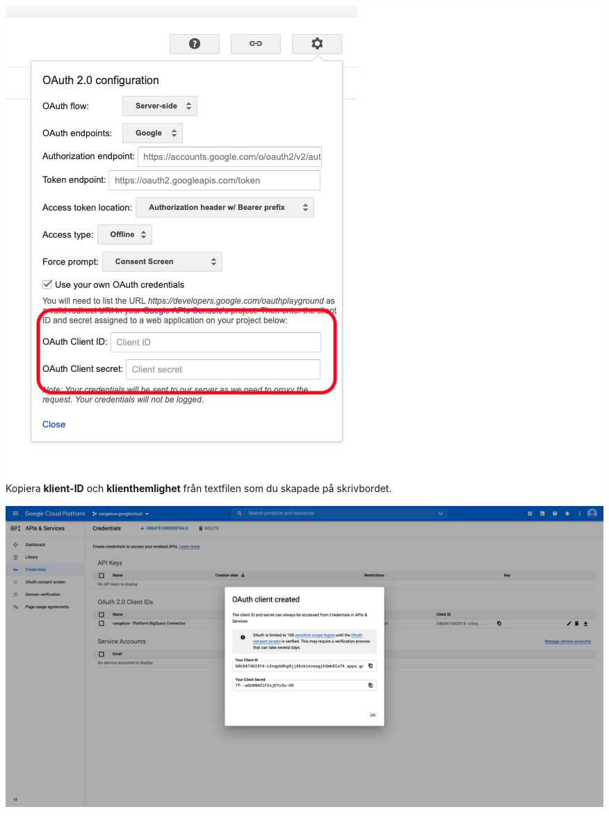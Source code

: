 ![demo](./images/ex2/23-a.png)

Kopiera **klient-ID** och **klienthemlighet** från textfilen som du skapade på skrivbordet.

![demo](./images/ex2/20.png)
